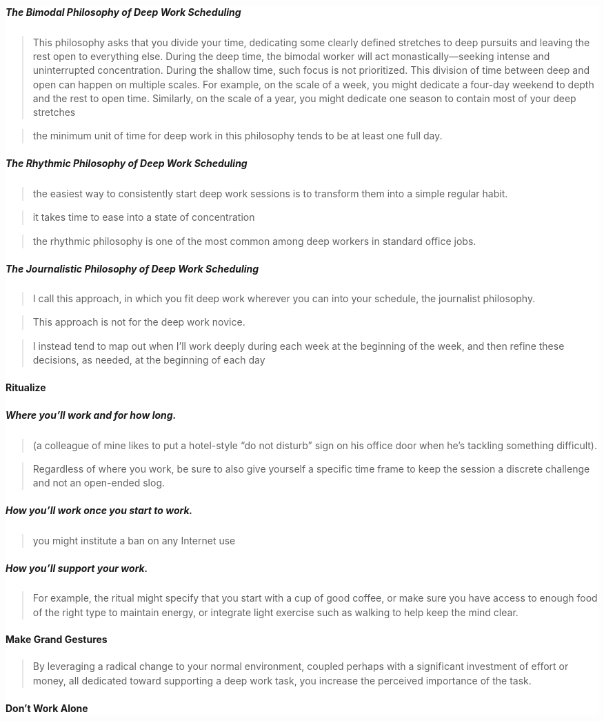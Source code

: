 ##### The Bimodal Philosophy of Deep Work Scheduling

> This philosophy asks that you divide your time, dedicating some clearly defined stretches to deep pursuits and leaving the rest open to everything else. During the deep time, the bimodal worker will act monastically—seeking intense and uninterrupted concentration. During the shallow time, such focus is not prioritized. This division of time between deep and open can happen on multiple scales. For example, on the scale of a week, you might dedicate a four-day weekend to depth and the rest to open time. Similarly, on the scale of a year, you might dedicate one season to contain most of your deep stretches

> the minimum unit of time for deep work in this philosophy tends to be at least one full day.

##### The Rhythmic Philosophy of Deep Work Scheduling

> the easiest way to consistently start deep work sessions is to transform them into a simple regular habit.

> it takes time to ease into a state of concentration

> the rhythmic philosophy is one of the most common among deep workers in standard office jobs.

##### The Journalistic Philosophy of Deep Work Scheduling

> I call this approach, in which you fit deep work wherever you can into your schedule, the journalist philosophy.

> This approach is not for the deep work novice.

> I instead tend to map out when I’ll work deeply during each week at the beginning of the week, and then refine these decisions, as needed, at the beginning of each day

#### Ritualize

##### Where you’ll work and for how long.

> (a colleague of mine likes to put a hotel-style “do not disturb” sign on his office door when he’s tackling something difficult).

> Regardless of where you work, be sure to also give yourself a specific time frame to keep the session a discrete challenge and not an open-ended slog.

##### How you’ll work once you start to work.

> you might institute a ban on any Internet use

##### How you’ll support your work.

> For example, the ritual might specify that you start with a cup of good coffee, or make sure you have access to enough food of the right type to maintain energy, or integrate light exercise such as walking to help keep the mind clear.

#### Make Grand Gestures

> By leveraging a radical change to your normal environment, coupled perhaps with a significant investment of effort or money, all dedicated toward supporting a deep work task, you increase the perceived importance of the task.

#### Don’t Work Alone
